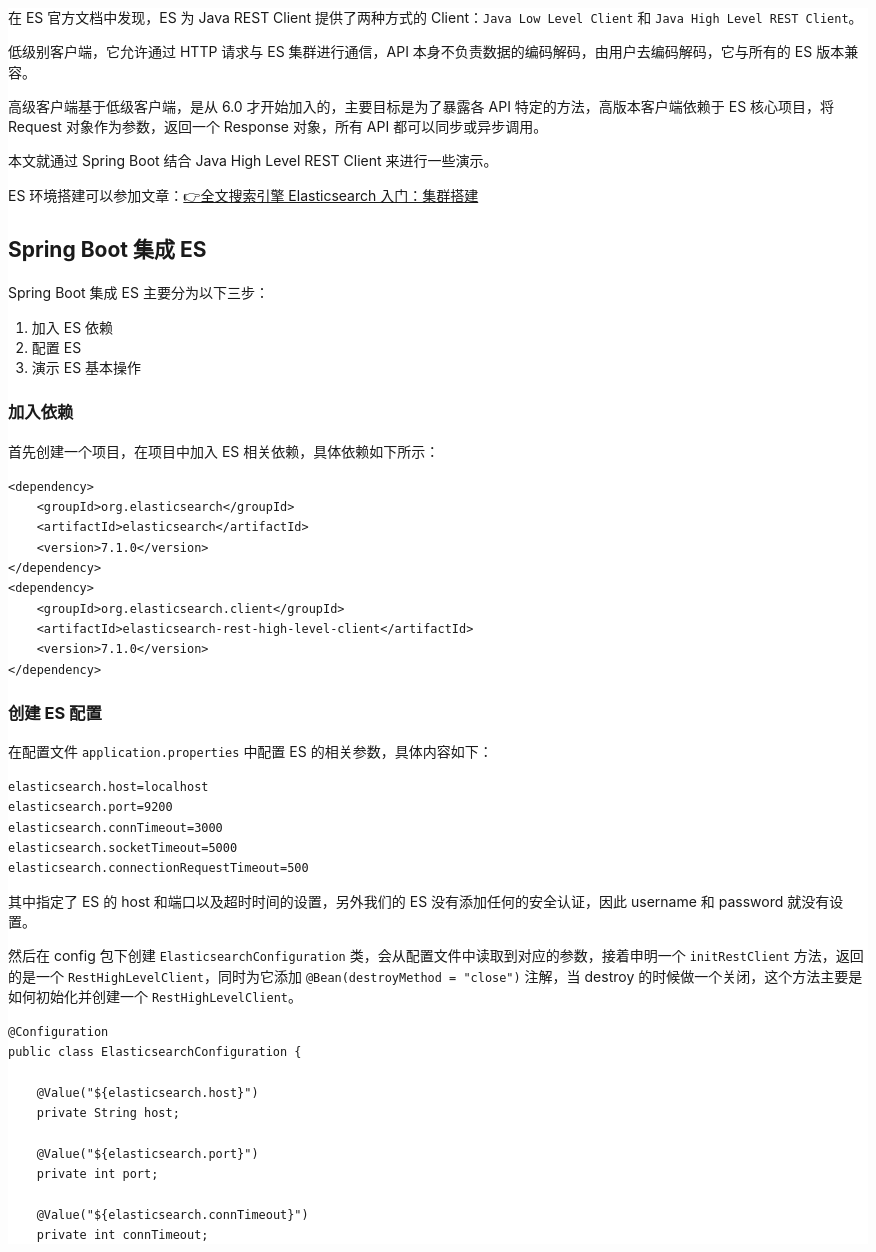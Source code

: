 在 ES 官方文档中发现，ES 为 Java REST Client 提供了两种方式的 Client：`Java Low Level Client` 和 `Java High Level REST Client`。

低级别客户端，它允许通过 HTTP 请求与 ES 集群进行通信，API 本身不负责数据的编码解码，由用户去编码解码，它与所有的 ES 版本兼容。

高级客户端基于低级客户端，是从 6.0 才开始加入的，主要目标是为了暴露各 API 特定的方法，高版本客户端依赖于 ES 核心项目，将 Request 对象作为参数，返回一个 Response 对象，所有 API 都可以同步或异步调用。

本文就通过 Spring Boot 结合 Java High Level REST Client 来进行一些演示。

ES 环境搭建可以参加文章：[👉全文搜索引擎 Elasticsearch 入门：集群搭建](https://mp.weixin.qq.com/s?__biz=MzU4Mjk0MjkxNA==&mid=2247484538&idx=1&sn=53e4cbb49f2e98f123731e062ad49f67&scene=21#wechat_redirect)

## Spring Boot 集成 ES

Spring Boot 集成 ES 主要分为以下三步：

1. 加入 ES 依赖
2. 配置 ES
3. 演示 ES 基本操作

### 加入依赖

首先创建一个项目，在项目中加入 ES 相关依赖，具体依赖如下所示：

```
<dependency>
    <groupId>org.elasticsearch</groupId>
    <artifactId>elasticsearch</artifactId>
    <version>7.1.0</version>
</dependency>
<dependency>
    <groupId>org.elasticsearch.client</groupId>
    <artifactId>elasticsearch-rest-high-level-client</artifactId>
    <version>7.1.0</version>
</dependency>
```

### 创建 ES 配置

在配置文件 `application.properties` 中配置 ES 的相关参数，具体内容如下：

```
elasticsearch.host=localhost
elasticsearch.port=9200
elasticsearch.connTimeout=3000
elasticsearch.socketTimeout=5000
elasticsearch.connectionRequestTimeout=500
```

其中指定了 ES 的 host 和端口以及超时时间的设置，另外我们的 ES 没有添加任何的安全认证，因此 username 和 password 就没有设置。

然后在 config 包下创建 `ElasticsearchConfiguration` 类，会从配置文件中读取到对应的参数，接着申明一个 `initRestClient` 方法，返回的是一个 `RestHighLevelClient`，同时为它添加 `@Bean(destroyMethod = "close")` 注解，当 destroy 的时候做一个关闭，这个方法主要是如何初始化并创建一个 `RestHighLevelClient`。

```
@Configuration
public class ElasticsearchConfiguration {

    @Value("${elasticsearch.host}")
    private String host;

    @Value("${elasticsearch.port}")
    private int port;

    @Value("${elasticsearch.connTimeout}")
    private int connTimeout;

```